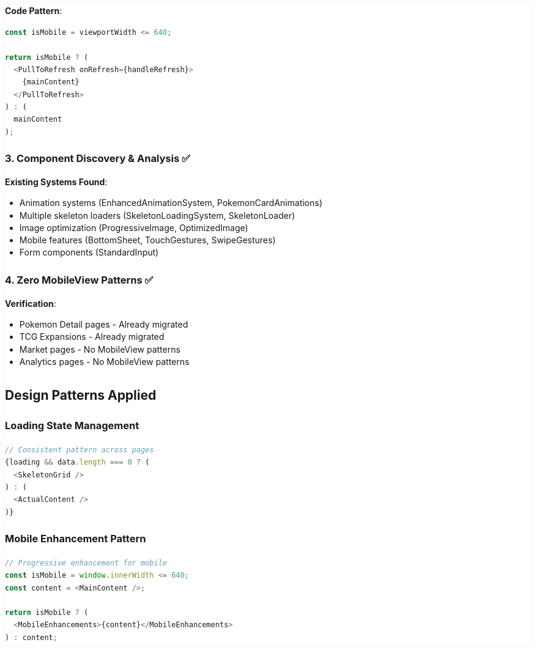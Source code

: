 **Code Pattern**:
```typescript
const isMobile = viewportWidth <= 640;

return isMobile ? (
  <PullToRefresh onRefresh={handleRefresh}>
    {mainContent}
  </PullToRefresh>
) : (
  mainContent
);
```

### 3. Component Discovery & Analysis ✅
**Existing Systems Found**:
- Animation systems (EnhancedAnimationSystem, PokemonCardAnimations)
- Multiple skeleton loaders (SkeletonLoadingSystem, SkeletonLoader)
- Image optimization (ProgressiveImage, OptimizedImage)
- Mobile features (BottomSheet, TouchGestures, SwipeGestures)
- Form components (StandardInput)

### 4. Zero MobileView Patterns ✅
**Verification**:
- Pokemon Detail pages - Already migrated
- TCG Expansions - Already migrated
- Market pages - No MobileView patterns
- Analytics pages - No MobileView patterns

## Design Patterns Applied

### Loading State Management
```typescript
// Consistent pattern across pages
{loading && data.length === 0 ? (
  <SkeletonGrid />
) : (
  <ActualContent />
)}
```

### Mobile Enhancement Pattern
```typescript
// Progressive enhancement for mobile
const isMobile = window.innerWidth <= 640;
const content = <MainContent />;

return isMobile ? (
  <MobileEnhancements>{content}</MobileEnhancements>
) : content;
```
